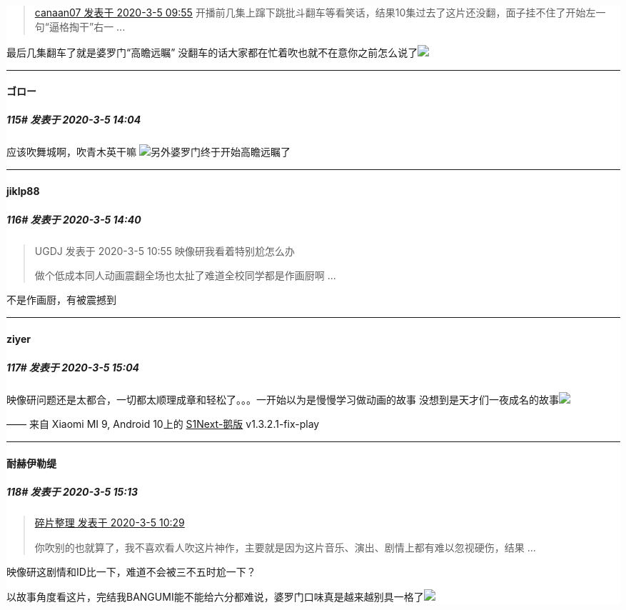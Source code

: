 
<blockquote><a href="httphttps://bbs.saraba1st.com/2b/forum.php?mod=redirect&amp;goto=findpost&amp;pid=46621997&amp;ptid=1917059" target="_blank">canaan07 发表于 2020-3-5 09:55</a>
开播前几集上蹿下跳批斗翻车等看笑话，结果10集过去了这片还没翻，面子挂不住了开始左一句“逼格掏干”右一 ...</blockquote>
最后几集翻车了就是婆罗门“高瞻远瞩” 没翻车的话大家都在忙着吹也就不在意你之前怎么说了<img src="https://static.saraba1st.com/image/smiley/face2017/067.png" referrerpolicy="no-referrer">


-----

####  ゴロー  
##### 115#       发表于 2020-3-5 14:04


应该吹舞城啊，吹青木英干嘛
<img src="https://static.saraba1st.com/image/smiley/face2017/067.png" referrerpolicy="no-referrer">另外婆罗门终于开始高瞻远瞩了


-----

####  jiklp88  
##### 116#       发表于 2020-3-5 14:40


<blockquote>UGDJ 发表于 2020-3-5 10:55
映像研我看着特别尬怎么办

做个低成本同人动画震翻全场也太扯了难道全校同学都是作画厨啊 ...</blockquote>
不是作画厨，有被震撼到


-----

####  ziyer  
##### 117#       发表于 2020-3-5 15:04


映像研问题还是太都合，一切都太顺理成章和轻松了。。。一开始以为是慢慢学习做动画的故事
没想到是天才们一夜成名的故事<img src="https://static.saraba1st.com/image/smiley/face2017/002.png" referrerpolicy="no-referrer">

—— 来自 Xiaomi MI 9, Android 10上的 [S1Next-鹅版](https://github.com/ykrank/S1-Next/releases) v1.3.2.1-fix-play


-----

####  耐赫伊勒缇  
##### 118#       发表于 2020-3-5 15:13


<blockquote><a href="httphttps://bbs.saraba1st.com/2b/forum.php?mod=redirect&amp;goto=findpost&amp;pid=46622334&amp;ptid=1917059" target="_blank">碎片整理 发表于 2020-3-5 10:29</a>

你吹别的也就算了，我不喜欢看人吹这片神作，主要就是因为这片音乐、演出、剧情上都有难以忽视硬伤，结果 ...</blockquote>
映像研这剧情和ID比一下，难道不会被三不五时尬一下？

以故事角度看这片，完结我BANGUMI能不能给六分都难说，婆罗门口味真是越来越别具一格了<img src="https://static.saraba1st.com/image/smiley/face2017/220.png" referrerpolicy="no-referrer">
